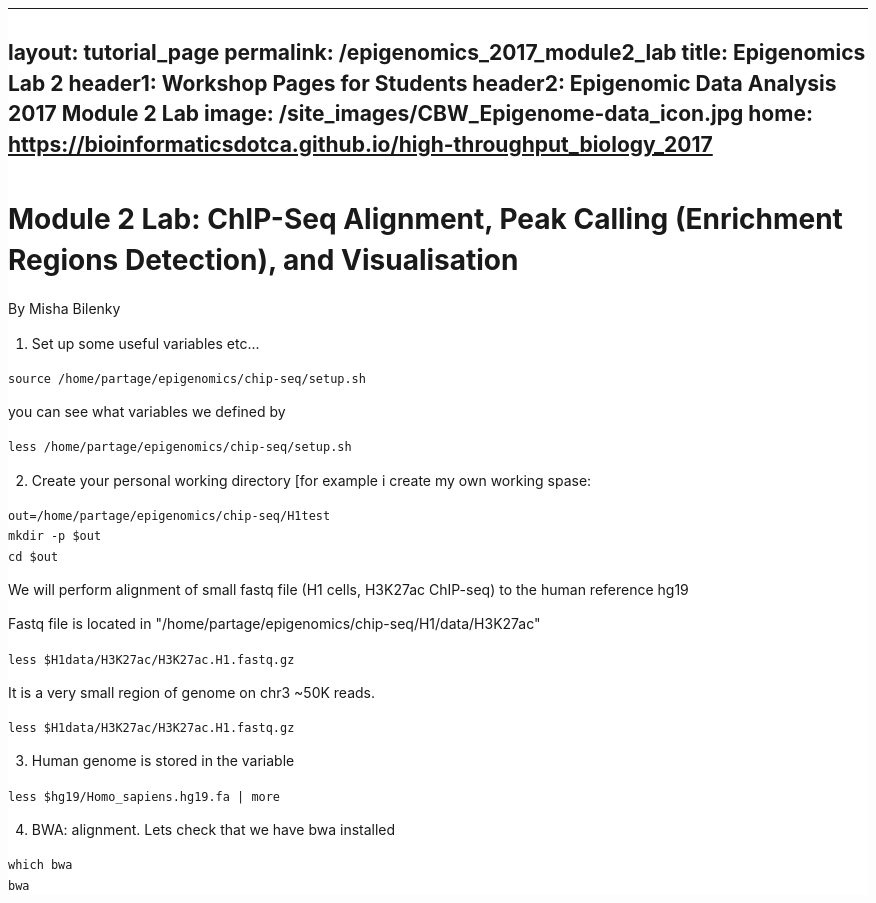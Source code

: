 
---
layout: tutorial_page
permalink: /epigenomics_2017_module2_lab
title: Epigenomics Lab 2
header1: Workshop Pages for Students
header2: Epigenomic Data Analysis 2017 Module 2 Lab
image: /site_images/CBW_Epigenome-data_icon.jpg
home: https://bioinformaticsdotca.github.io/high-throughput_biology_2017
---

# Module 2 Lab: ChIP-Seq Alignment, Peak Calling (Enrichment Regions Detection), and Visualisation

By Misha Bilenky

1. Set up some useful variables etc...
```
source /home/partage/epigenomics/chip-seq/setup.sh
```
you can see what variables we defined by
```
less /home/partage/epigenomics/chip-seq/setup.sh
```
2. Create your personal working directory
[for example i create my own working spase:

```
out=/home/partage/epigenomics/chip-seq/H1test
mkdir -p $out
cd $out
```
We will perform alignment of small fastq file (H1 cells, H3K27ac ChIP-seq) to the human reference hg19

Fastq file is located in "/home/partage/epigenomics/chip-seq/H1/data/H3K27ac"
```
less $H1data/H3K27ac/H3K27ac.H1.fastq.gz
```
It is a very small region of genome on chr3
~50K reads.

```
less $H1data/H3K27ac/H3K27ac.H1.fastq.gz
```

3. Human genome is stored in the variable
```
less $hg19/Homo_sapiens.hg19.fa | more
```

4. BWA: alignment.
Lets check that we have bwa installed
```
which bwa
bwa
```
